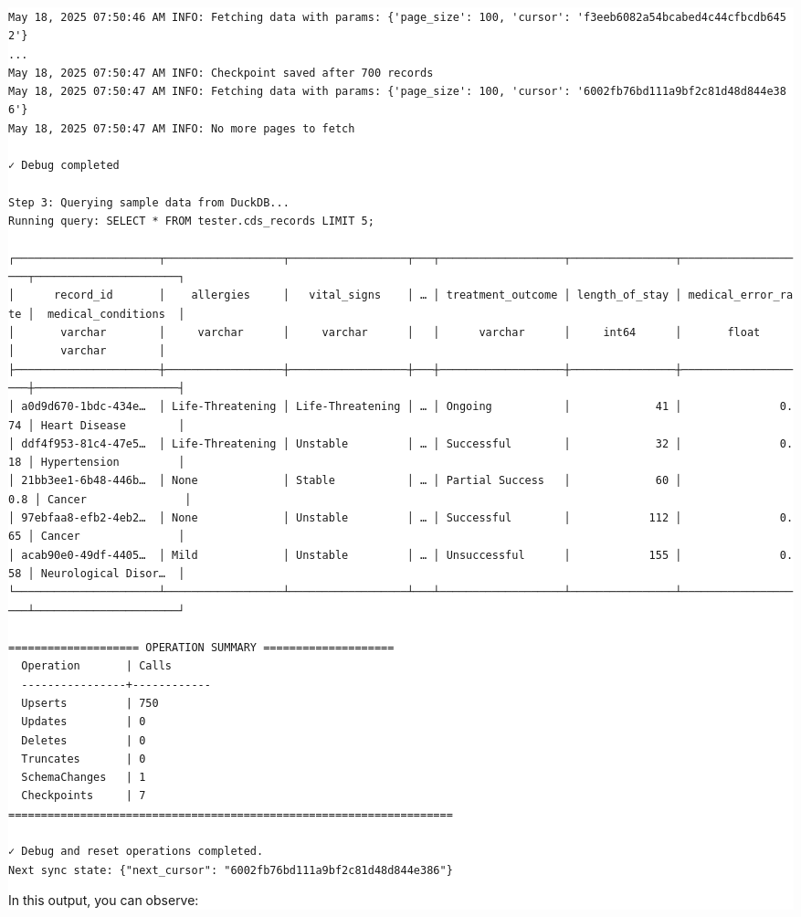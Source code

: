 ```
May 18, 2025 07:50:46 AM INFO: Fetching data with params: {'page_size': 100, 'cursor': 'f3eeb6082a54bcabed4c44cfbcdb6452'}
...
May 18, 2025 07:50:47 AM INFO: Checkpoint saved after 700 records
May 18, 2025 07:50:47 AM INFO: Fetching data with params: {'page_size': 100, 'cursor': '6002fb76bd111a9bf2c81d48d844e386'}
May 18, 2025 07:50:47 AM INFO: No more pages to fetch

✓ Debug completed

Step 3: Querying sample data from DuckDB...
Running query: SELECT * FROM tester.cds_records LIMIT 5;

┌──────────────────────┬──────────────────┬──────────────────┬───┬───────────────────┬────────────────┬────────────────────┬──────────────────────┐
│      record_id       │    allergies     │   vital_signs    │ … │ treatment_outcome │ length_of_stay │ medical_error_rate │  medical_conditions  │
│       varchar        │     varchar      │     varchar      │   │      varchar      │     int64      │       float        │       varchar        │
├──────────────────────┼──────────────────┼──────────────────┼───┼───────────────────┼────────────────┼────────────────────┼──────────────────────┤
│ a0d9d670-1bdc-434e…  │ Life-Threatening │ Life-Threatening │ … │ Ongoing           │             41 │               0.74 │ Heart Disease        │
│ ddf4f953-81c4-47e5…  │ Life-Threatening │ Unstable         │ … │ Successful        │             32 │               0.18 │ Hypertension         │
│ 21bb3ee1-6b48-446b…  │ None             │ Stable           │ … │ Partial Success   │             60 │                0.8 │ Cancer               │
│ 97ebfaa8-efb2-4eb2…  │ None             │ Unstable         │ … │ Successful        │            112 │               0.65 │ Cancer               │
│ acab90e0-49df-4405…  │ Mild             │ Unstable         │ … │ Unsuccessful      │            155 │               0.58 │ Neurological Disor…  │
└──────────────────────┴──────────────────┴──────────────────┴───┴───────────────────┴────────────────┴────────────────────┴──────────────────────┘

==================== OPERATION SUMMARY ====================
  Operation       | Calls     
  ----------------+------------
  Upserts         | 750       
  Updates         | 0         
  Deletes         | 0         
  Truncates       | 0         
  SchemaChanges   | 1         
  Checkpoints     | 7         
====================================================================

✓ Debug and reset operations completed.
Next sync state: {"next_cursor": "6002fb76bd111a9bf2c81d48d844e386"}
```

In this output, you can observe:
